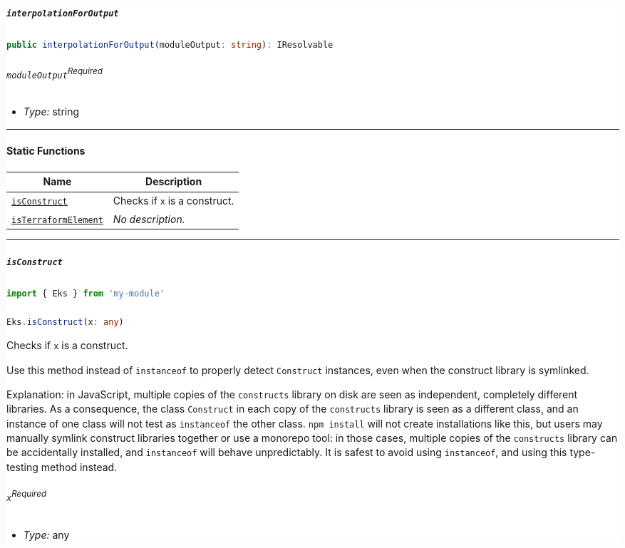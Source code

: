 
##### `interpolationForOutput` <a name="interpolationForOutput" id="my-module.Eks.interpolationForOutput"></a>

```typescript
public interpolationForOutput(moduleOutput: string): IResolvable
```

###### `moduleOutput`<sup>Required</sup> <a name="moduleOutput" id="my-module.Eks.interpolationForOutput.parameter.moduleOutput"></a>

- *Type:* string

---

#### Static Functions <a name="Static Functions" id="Static Functions"></a>

| **Name** | **Description** |
| --- | --- |
| <code><a href="#my-module.Eks.isConstruct">isConstruct</a></code> | Checks if `x` is a construct. |
| <code><a href="#my-module.Eks.isTerraformElement">isTerraformElement</a></code> | *No description.* |

---

##### `isConstruct` <a name="isConstruct" id="my-module.Eks.isConstruct"></a>

```typescript
import { Eks } from 'my-module'

Eks.isConstruct(x: any)
```

Checks if `x` is a construct.

Use this method instead of `instanceof` to properly detect `Construct`
instances, even when the construct library is symlinked.

Explanation: in JavaScript, multiple copies of the `constructs` library on
disk are seen as independent, completely different libraries. As a
consequence, the class `Construct` in each copy of the `constructs` library
is seen as a different class, and an instance of one class will not test as
`instanceof` the other class. `npm install` will not create installations
like this, but users may manually symlink construct libraries together or
use a monorepo tool: in those cases, multiple copies of the `constructs`
library can be accidentally installed, and `instanceof` will behave
unpredictably. It is safest to avoid using `instanceof`, and using
this type-testing method instead.

###### `x`<sup>Required</sup> <a name="x" id="my-module.Eks.isConstruct.parameter.x"></a>

- *Type:* any
